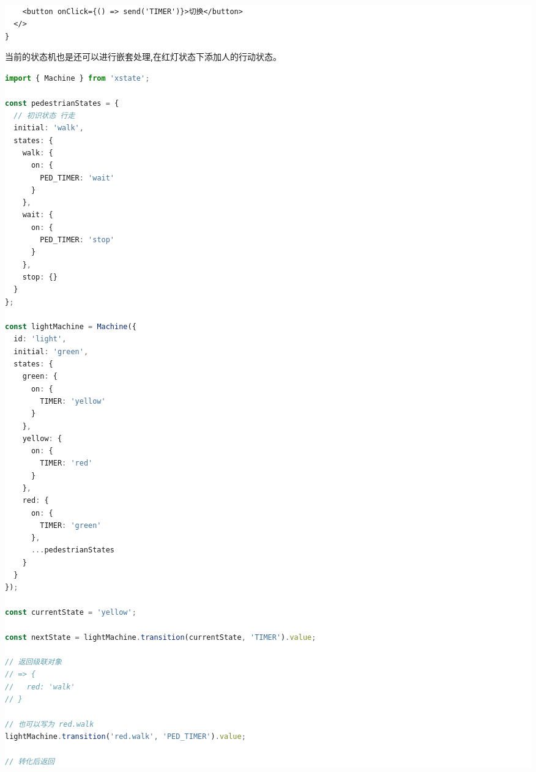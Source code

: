 ```tsx
    <button onClick={() => send('TIMER')}>切换</button>
  </>
}
```

当前的状态机也是还可以进行嵌套处理,在红灯状态下添加人的行动状态。

```ts
import { Machine } from 'xstate';

const pedestrianStates = {
  // 初识状态 行走
  initial: 'walk',
  states: {
    walk: {
      on: {
        PED_TIMER: 'wait'
      }
    },
    wait: {
      on: {
        PED_TIMER: 'stop'
      }
    },
    stop: {}
  }
};

const lightMachine = Machine({
  id: 'light',
  initial: 'green',
  states: {
    green: {
      on: {
        TIMER: 'yellow'
      }
    },
    yellow: {
      on: {
        TIMER: 'red'
      }
    },
    red: {
      on: {
        TIMER: 'green'
      },
      ...pedestrianStates
    }
  }
});

const currentState = 'yellow';

const nextState = lightMachine.transition(currentState, 'TIMER').value;

// 返回级联对象 
// => {
//   red: 'walk'
// }

// 也可以写为 red.walk
lightMachine.transition('red.walk', 'PED_TIMER').value;

// 转化后返回
```